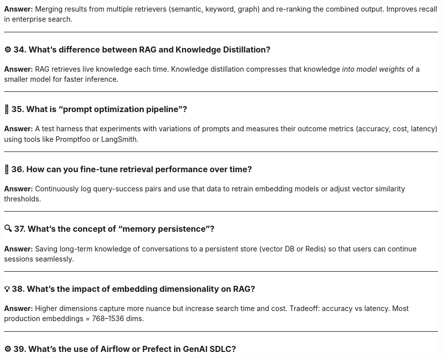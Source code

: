 **Answer:**
Merging results from multiple retrievers (semantic, keyword, graph) and re-ranking the combined output.
Improves recall in enterprise search.

---

### ⚙️ 34. What’s difference between RAG and Knowledge Distillation?

**Answer:**
RAG retrieves live knowledge each time.
Knowledge distillation compresses that knowledge *into model weights* of a smaller model for faster inference.

---

### 🧭 35. What is “prompt optimization pipeline”?

**Answer:**
A test harness that experiments with variations of prompts and measures their outcome metrics (accuracy, cost, latency) using tools like Promptfoo or LangSmith.

---

### 🧠 36. How can you fine-tune retrieval performance over time?

**Answer:**
Continuously log query-success pairs and use that data to retrain embedding models or adjust vector similarity thresholds.

---

### 🔍 37. What’s the concept of “memory persistence”?

**Answer:**
Saving long-term knowledge of conversations to a persistent store (vector DB or Redis) so that users can continue sessions seamlessly.

---

### 💡 38. What’s the impact of embedding dimensionality on RAG?

**Answer:**
Higher dimensions capture more nuance but increase search time and cost.
Tradeoff: accuracy vs latency. Most production embeddings = 768–1536 dims.

---

### ⚙️ 39. What’s the use of Airflow or Prefect in GenAI SDLC?
